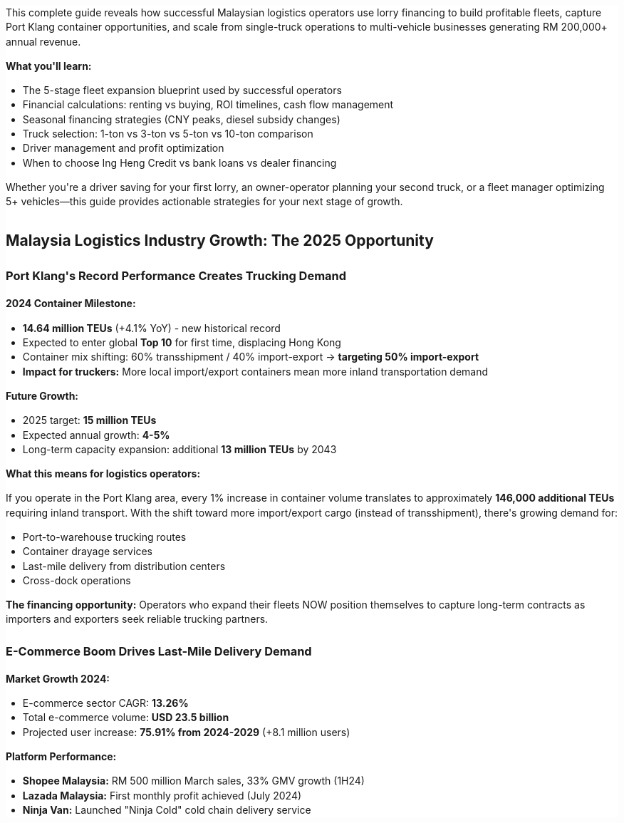 This complete guide reveals how successful Malaysian logistics operators use lorry financing to build profitable fleets, capture Port Klang container opportunities, and scale from single-truck operations to multi-vehicle businesses generating RM 200,000+ annual revenue.

**What you'll learn:**
- The 5-stage fleet expansion blueprint used by successful operators
- Financial calculations: renting vs buying, ROI timelines, cash flow management
- Seasonal financing strategies (CNY peaks, diesel subsidy changes)
- Truck selection: 1-ton vs 3-ton vs 5-ton vs 10-ton comparison
- Driver management and profit optimization
- When to choose Ing Heng Credit vs bank loans vs dealer financing

Whether you're a driver saving for your first lorry, an owner-operator planning your second truck, or a fleet manager optimizing 5+ vehicles—this guide provides actionable strategies for your next stage of growth.

## Malaysia Logistics Industry Growth: The 2025 Opportunity

### Port Klang's Record Performance Creates Trucking Demand

**2024 Container Milestone:**
- **14.64 million TEUs** (+4.1% YoY) - new historical record
- Expected to enter global **Top 10** for first time, displacing Hong Kong
- Container mix shifting: 60% transshipment / 40% import-export → **targeting 50% import-export**
- **Impact for truckers:** More local import/export containers mean more inland transportation demand

**Future Growth:**
- 2025 target: **15 million TEUs**
- Expected annual growth: **4-5%**
- Long-term capacity expansion: additional **13 million TEUs** by 2043

**What this means for logistics operators:**

If you operate in the Port Klang area, every 1% increase in container volume translates to approximately **146,000 additional TEUs** requiring inland transport. With the shift toward more import/export cargo (instead of transshipment), there's growing demand for:
- Port-to-warehouse trucking routes
- Container drayage services
- Last-mile delivery from distribution centers
- Cross-dock operations

**The financing opportunity:** Operators who expand their fleets NOW position themselves to capture long-term contracts as importers and exporters seek reliable trucking partners.

### E-Commerce Boom Drives Last-Mile Delivery Demand

**Market Growth 2024:**
- E-commerce sector CAGR: **13.26%**
- Total e-commerce volume: **USD 23.5 billion**
- Projected user increase: **75.91% from 2024-2029** (+8.1 million users)

**Platform Performance:**
- **Shopee Malaysia:** RM 500 million March sales, 33% GMV growth (1H24)
- **Lazada Malaysia:** First monthly profit achieved (July 2024)
- **Ninja Van:** Launched "Ninja Cold" cold chain delivery service
